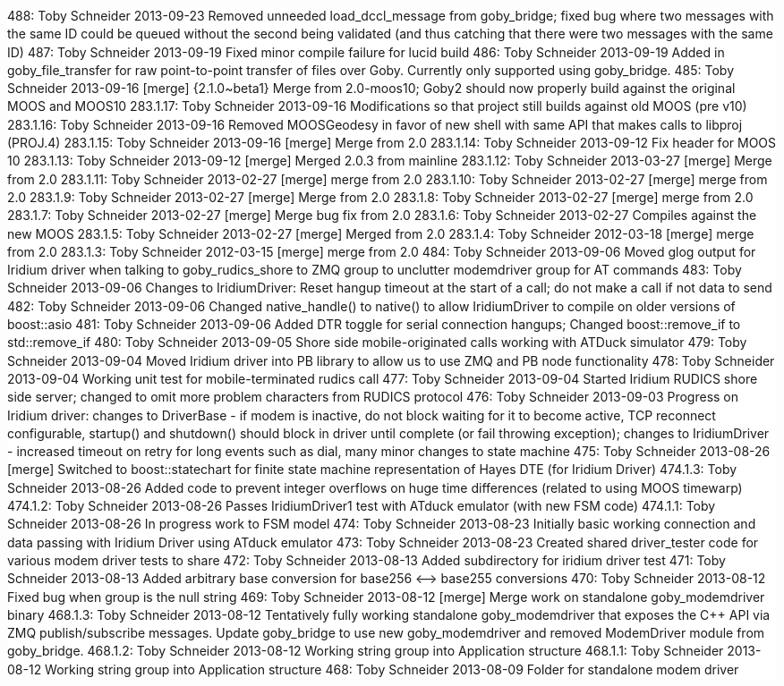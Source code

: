 488: Toby Schneider 2013-09-23 Removed unneeded load_dccl_message from goby_bridge; fixed bug where two messages with the same ID could be queued without the second being validated (and thus catching that there were two messages with the same ID)
487: Toby Schneider 2013-09-19 Fixed minor compile failure for lucid build
486: Toby Schneider 2013-09-19 Added in goby_file_transfer for raw point-to-point transfer of files over Goby. Currently only supported using goby_bridge.
485: Toby Schneider 2013-09-16 [merge] {2.1.0~beta1} Merge from 2.0-moos10; Goby2 should now properly build against the original MOOS and MOOS10
  283.1.17: Toby Schneider 2013-09-16 Modifications so that project still builds against old MOOS (pre v10)
  283.1.16: Toby Schneider 2013-09-16 Removed MOOSGeodesy in favor of new shell with same API that makes calls to libproj (PROJ.4)
  283.1.15: Toby Schneider 2013-09-16 [merge] Merge from 2.0
  283.1.14: Toby Schneider 2013-09-12 Fix header for MOOS 10
  283.1.13: Toby Schneider 2013-09-12 [merge] Merged 2.0.3 from mainline
  283.1.12: Toby Schneider 2013-03-27 [merge] Merge from 2.0
  283.1.11: Toby Schneider 2013-02-27 [merge] merge from 2.0
  283.1.10: Toby Schneider 2013-02-27 [merge] merge from 2.0
  283.1.9: Toby Schneider 2013-02-27 [merge] Merge from 2.0
  283.1.8: Toby Schneider 2013-02-27 [merge] merge from 2.0
  283.1.7: Toby Schneider 2013-02-27 [merge] Merge bug fix from 2.0
  283.1.6: Toby Schneider 2013-02-27 Compiles against the new MOOS
  283.1.5: Toby Schneider 2013-02-27 [merge] Merged from 2.0
  283.1.4: Toby Schneider 2012-03-18 [merge] merge from 2.0
  283.1.3: Toby Schneider 2012-03-15 [merge] merge from 2.0
484: Toby Schneider 2013-09-06 Moved glog output for Iridium driver when talking to goby_rudics_shore to ZMQ group to unclutter modemdriver group for AT commands
483: Toby Schneider 2013-09-06 Changes to IridiumDriver: Reset hangup timeout at the start of a call; do not make a call if not data to send
482: Toby Schneider 2013-09-06 Changed native_handle() to native() to allow IridiumDriver to compile on older versions of boost::asio
481: Toby Schneider 2013-09-06 Added DTR toggle for serial connection hangups; Changed boost::remove_if to std::remove_if
480: Toby Schneider 2013-09-05 Shore side mobile-originated calls working with ATDuck simulator
479: Toby Schneider 2013-09-04 Moved Iridium driver into PB library to allow us to use ZMQ and PB node functionality
478: Toby Schneider 2013-09-04 Working unit test for mobile-terminated rudics call
477: Toby Schneider 2013-09-04 Started Iridium RUDICS shore side server; changed to omit more problem characters from RUDICS protocol
476: Toby Schneider 2013-09-03 Progress on Iridium driver: changes to DriverBase - if modem is inactive, do not block waiting for it to become active, TCP reconnect configurable, startup() and shutdown() should block in driver until complete (or fail throwing exception); changes to IridiumDriver - increased timeout on retry for long events such as dial, many minor changes to state machine
475: Toby Schneider 2013-08-26 [merge] Switched to boost::statechart for finite state machine representation of Hayes DTE (for Iridium Driver)
  474.1.3: Toby Schneider 2013-08-26 Added code to prevent integer overflows on huge time differences (related to using MOOS timewarp)
  474.1.2: Toby Schneider 2013-08-26 Passes IridiumDriver1 test with ATduck emulator (with new FSM code)
  474.1.1: Toby Schneider 2013-08-26 In progress work to FSM model
474: Toby Schneider 2013-08-23 Initially basic working connection and data passing with Iridium Driver using ATduck emulator
473: Toby Schneider 2013-08-23 Created shared driver_tester code for various modem driver tests to share
472: Toby Schneider 2013-08-13 Added subdirectory for iridium driver test
471: Toby Schneider 2013-08-13 Added arbitrary base conversion for base256 <--> base255 conversions
470: Toby Schneider 2013-08-12 Fixed bug when group is the null string
469: Toby Schneider 2013-08-12 [merge] Merge work on standalone goby_modemdriver binary
  468.1.3: Toby Schneider 2013-08-12 Tentatively fully working standalone goby_modemdriver that exposes the C++ API via ZMQ publish/subscribe messages. Update goby_bridge to use new goby_modemdriver and removed ModemDriver module from goby_bridge.
  468.1.2: Toby Schneider 2013-08-12 Working string group into Application structure
  468.1.1: Toby Schneider 2013-08-12 Working string group into Application structure
468: Toby Schneider 2013-08-09 Folder for standalone modem driver